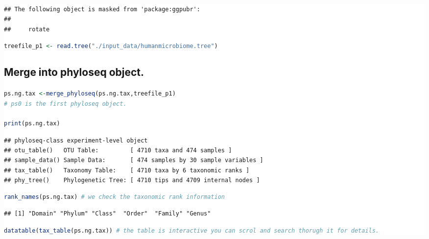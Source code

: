 ```
## The following object is masked from 'package:ggpubr':
## 
##     rotate
```

```r
treefile_p1 <- read.tree("./input_data/humanmicrobiome.tree")
```


## Merge into phyloseq object.


```r
ps.ng.tax <-merge_phyloseq(ps.ng.tax,treefile_p1)
# ps0 is the first phyloseq object.

print(ps.ng.tax)
```

```
## phyloseq-class experiment-level object
## otu_table()   OTU Table:         [ 4710 taxa and 474 samples ]
## sample_data() Sample Data:       [ 474 samples by 30 sample variables ]
## tax_table()   Taxonomy Table:    [ 4710 taxa by 6 taxonomic ranks ]
## phy_tree()    Phylogenetic Tree: [ 4710 tips and 4709 internal nodes ]
```

```r
rank_names(ps.ng.tax) # we check the taxonomic rank information 
```

```
## [1] "Domain" "Phylum" "Class"  "Order"  "Family" "Genus"
```

```r
datatable(tax_table(ps.ng.tax)) # the table is interactive you can scrol and search thorugh it for details.
```

<div id="htmlwidget-6faf3f8abca070f2b8e8" style="width:100%;height:auto;" class="datatables html-widget"></div>